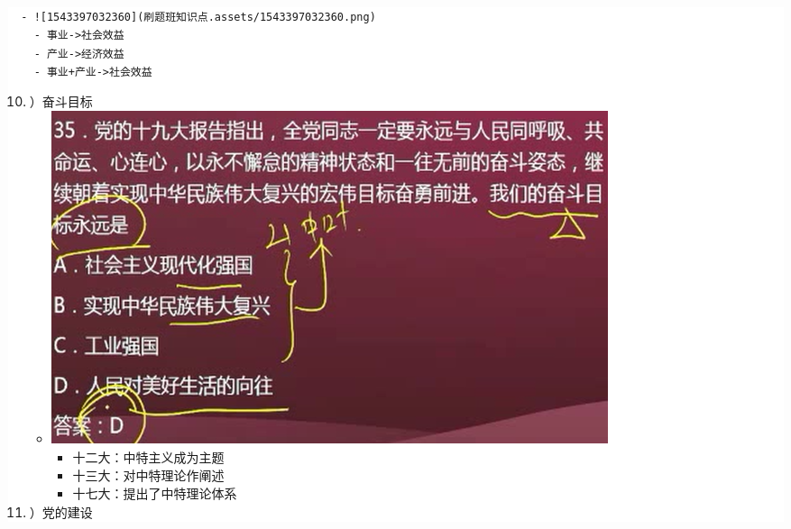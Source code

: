       - ![1543397032360](刷题班知识点.assets/1543397032360.png)
        - 事业->社会效益
        - 产业->经济效益
        - 事业+产业->社会效益
   10. ）奋斗目标
       - ![1543397355815](刷题班知识点.assets/1543397355815.png)
         - 十二大：中特主义成为主题
         - 十三大：对中特理论作阐述
         - 十七大：提出了中特理论体系
   11. ）党的建设